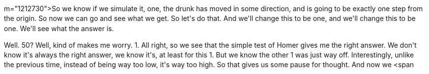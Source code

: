   m="1212730">So</span> <span m="1212900">we</span> <span
  m="1213020">know</span> <span m="1213260">if</span> <span
  m="1213370">we</span> <span m="1213560">simulate it,</span> <span
  m="1214300">one,</span> <span m="1216290">the</span> <span m="1216410">drunk
  has</span> <span m="1216780">moved</span> <span m="1217050">in</span> <span
  m="1217170">some</span> <span m="1217510">direction,</span> <span
  m="1218070">and is</span> <span m="1218220">going to</span> <span
  m="1218370">be</span> <span m="1218470">exactly</span> <span
  m="1219060">one</span> <span m="1219300">step</span> <span
  m="1219610">from</span> <span m="1219730">the</span> <span
  m="1219810">origin.</span> <span m="1221140">So</span> <span
  m="1221320">now</span> <span m="1221560">we</span> <span
  m="1221740">can</span> <span m="1221930">go</span> <span
  m="1222190">and</span> <span m="1222350">see</span> <span
  m="1223140">what</span> <span m="1223300">we</span> <span
  m="1223430">get.</span> <span m="1225070">So</span> <span
  m="1225280">let's</span> <span m="1225530">do</span> <span
  m="1225690">that.</span> <span m="1227920">And</span> <span
  m="1228130">we'll</span> <span m="1228270">change</span> <span
  m="1228700">this</span> <span m="1229600">to</span> <span
  m="1229750">be</span> <span m="1231880">one,</span> <span
  m="1234700">and</span> <span m="1236090">we'll</span> <span
  m="1236410">change</span> <span m="1237000">this</span> <span
  m="1237330">to</span> <span m="1237490">be</span> <span
  m="1240850">one.</span> <span m="1245410">We'll</span> <span
  m="1245550">see</span> <span m="1245730">what</span> <span
  m="1245920">the</span> <span m="1246040">answer</span> <span
  m="1246410">is.</span></p><p><span m="1256210">Well.</span> <span
  m="1259530">50?</span> <span m="1262990">Well,</span> <span
  m="1264180">kind</span> <span m="1264420">of</span> <span
  m="1264620">makes</span> <span m="1265000">me</span> <span
  m="1265100">worry.</span> <span m="1266550">1.</span> <span
  m="1268380">All</span> <span m="1268550">right,</span> <span
  m="1268960">so</span> <span m="1269220">we</span> <span m="1269360">see</span>
  <span m="1271240">that</span> <span m="1271640">the</span> <span
  m="1271750">simple</span> <span m="1272190">test</span> <span
  m="1272560">of</span> <span m="1273160">Homer</span> <span
  m="1274730">gives</span> <span m="1274950">me</span> <span
  m="1275070">the</span> <span m="1275180">right</span> <span
  m="1275450">answer.</span> <span m="1275770">We</span> <span
  m="1275860">don't</span> <span m="1276030">know</span> <span
  m="1276110">it's</span> <span m="1276260">always</span> <span
  m="1276640">the</span> <span m="1276730">right</span> <span
  m="1276950">answer,</span> <span m="1277250">we</span> <span
  m="1277400">know</span> <span m="1277550">it's,</span> <span
  m="1277680">at</span> <span m="1277760">least</span> <span
  m="1277970">for</span> <span m="1278060">this</span> <span
  m="1278280">1.</span> <span m="1278970">But we</span> <span
  m="1279150">know</span> <span m="1279350">the other 1</span> <span
  m="1279560">was</span> <span m="1279780">just</span> <span
  m="1280070">way</span> <span m="1280570">off.</span> <span
  m="1282440">Interestingly,</span> <span m="1283250">unlike</span> <span
  m="1283620">the</span> <span m="1283710">previous</span> <span
  m="1284230">time,</span> <span m="1284530">instead</span> <span
  m="1284830">of</span> <span m="1284910">being</span> <span
  m="1285130">way</span> <span m="1285370">too</span> <span
  m="1285580">low,</span> <span m="1285860">it's</span> <span
  m="1285990">way</span> <span m="1286190">too</span> <span
  m="1286400">high.</span> <span m="1289860">So</span> <span
  m="1290120">that</span> <span m="1290420">gives</span> <span
  m="1290680">us</span> <span m="1290860">some</span> <span
  m="1291470">pause</span> <span m="1291890">for</span> <span
  m="1292010">thought.</span> <span m="1293160">And</span> <span
  m="1293320">now</span> <span m="1294020">we</span> <span